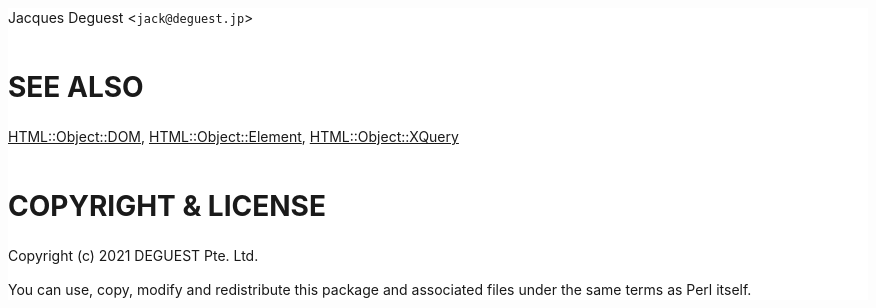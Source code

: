 Jacques Deguest <`jack@deguest.jp`>

# SEE ALSO

[HTML::Object::DOM](https://metacpan.org/pod/HTML%3A%3AObject%3A%3ADOM), [HTML::Object::Element](https://metacpan.org/pod/HTML%3A%3AObject%3A%3AElement), [HTML::Object::XQuery](https://metacpan.org/pod/HTML%3A%3AObject%3A%3AXQuery)

# COPYRIGHT & LICENSE

Copyright (c) 2021 DEGUEST Pte. Ltd.

You can use, copy, modify and redistribute this package and associated files under the same terms as Perl itself.
